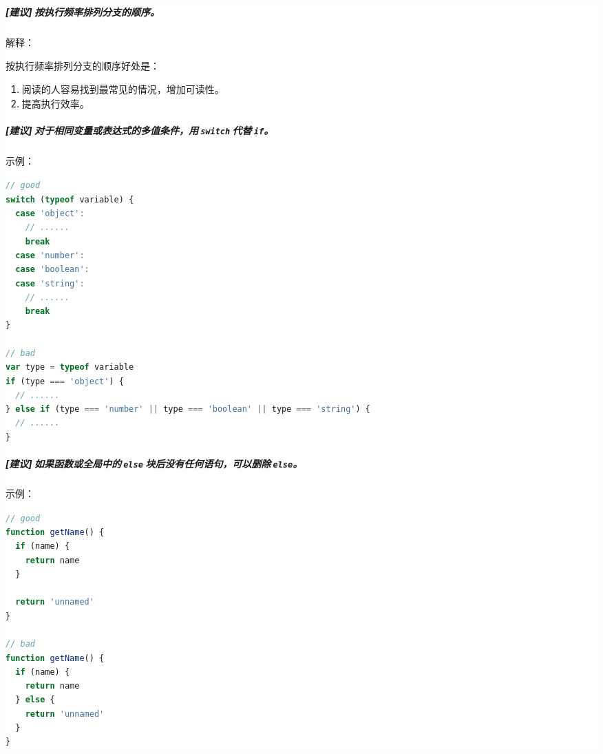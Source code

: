 ##### [建议] 按执行频率排列分支的顺序。

解释：

按执行频率排列分支的顺序好处是：

1. 阅读的人容易找到最常见的情况，增加可读性。
2. 提高执行效率。

##### [建议] 对于相同变量或表达式的多值条件，用 `switch` 代替 `if`。

示例：

```javascript
// good
switch (typeof variable) {
  case 'object':
    // ......
    break
  case 'number':
  case 'boolean':
  case 'string':
    // ......
    break
}

// bad
var type = typeof variable
if (type === 'object') {
  // ......
} else if (type === 'number' || type === 'boolean' || type === 'string') {
  // ......
}
```

##### [建议] 如果函数或全局中的 `else` 块后没有任何语句，可以删除 `else`。

示例：

```javascript
// good
function getName() {
  if (name) {
    return name
  }

  return 'unnamed'
}

// bad
function getName() {
  if (name) {
    return name
  } else {
    return 'unnamed'
  }
}
```
